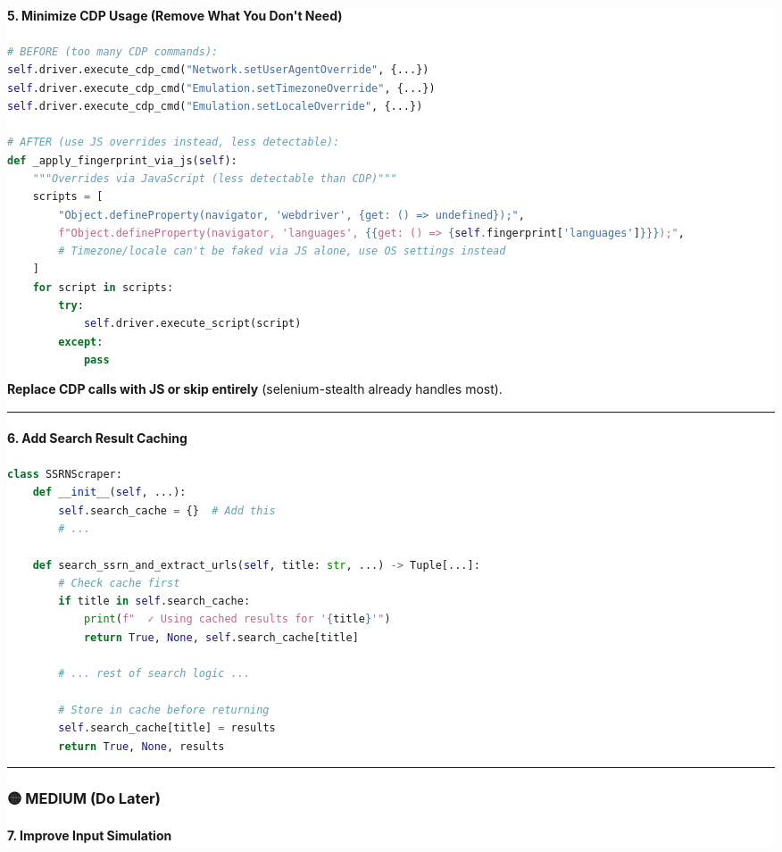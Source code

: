 #### 5. **Minimize CDP Usage (Remove What You Don't Need)**

```python
# BEFORE (too many CDP commands):
self.driver.execute_cdp_cmd("Network.setUserAgentOverride", {...})
self.driver.execute_cdp_cmd("Emulation.setTimezoneOverride", {...})
self.driver.execute_cdp_cmd("Emulation.setLocaleOverride", {...})

# AFTER (use JS overrides instead, less detectable):
def _apply_fingerprint_via_js(self):
    """Overrides via JavaScript (less detectable than CDP)"""
    scripts = [
        "Object.defineProperty(navigator, 'webdriver', {get: () => undefined});",
        f"Object.defineProperty(navigator, 'languages', {{get: () => {self.fingerprint['languages']}}});",
        # Timezone/locale can't be faked via JS alone, use OS settings instead
    ]
    for script in scripts:
        try:
            self.driver.execute_script(script)
        except:
            pass
```

**Replace CDP calls with JS or skip entirely** (selenium-stealth already handles most).

---

#### 6. **Add Search Result Caching**

```python
class SSRNScraper:
    def __init__(self, ...):
        self.search_cache = {}  # Add this
        # ...

    def search_ssrn_and_extract_urls(self, title: str, ...) -> Tuple[...]:
        # Check cache first
        if title in self.search_cache:
            print(f"  ✓ Using cached results for '{title}'")
            return True, None, self.search_cache[title]

        # ... rest of search logic ...

        # Store in cache before returning
        self.search_cache[title] = results
        return True, None, results
```

---

### 🟡 **MEDIUM (Do Later)**

#### 7. **Improve Input Simulation**
